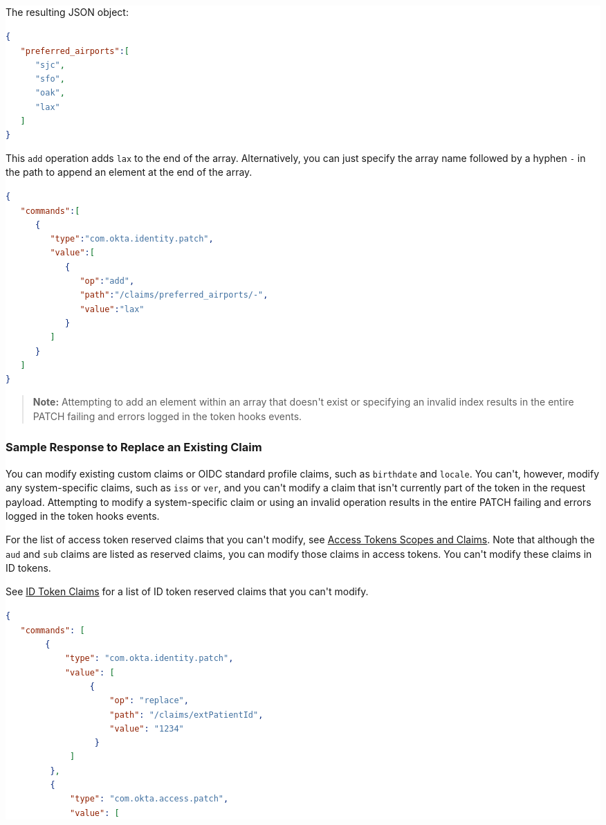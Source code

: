The resulting JSON object:

```json
{
   "preferred_airports":[
      "sjc",
      "sfo",
      "oak",
      "lax"
   ]
}
```

This `add` operation adds `lax` to the end of the array. Alternatively, you can just specify the array name followed by a hyphen `-` in the path to append an element at the end of the array.

```json
{
   "commands":[
      {
         "type":"com.okta.identity.patch",
         "value":[
            {
               "op":"add",
               "path":"/claims/preferred_airports/-",
               "value":"lax"
            }
         ]
      }
   ]
}
```

> **Note:** Attempting to add an element within an array that doesn't exist or specifying an invalid index results in the entire PATCH failing and errors logged in the token hooks events.

### Sample Response to Replace an Existing Claim

You can modify existing custom claims or OIDC standard profile claims, such as `birthdate` and `locale`. You can't, however, modify any system-specific claims, such as `iss` or `ver`, and you can't modify a claim that isn't currently part of the token in the request payload. Attempting to modify a system-specific claim or using an invalid operation results in the entire PATCH failing and errors logged in the token hooks events.

For the list of access token reserved claims that you can't modify, see [Access Tokens Scopes and Claims](/docs/reference/api/oidc/#access-token-scopes-and-claims). Note that although the `aud` and `sub` claims are listed as reserved claims, you can modify those claims in access tokens. You can't modify these claims in ID tokens.

See [ID Token Claims](/docs/reference/api/oidc/#id-token-claims) for a list of ID token reserved claims that you can't modify.

```json
{
   "commands": [
        {
            "type": "com.okta.identity.patch",
            "value": [
                 {
                     "op": "replace",
                     "path": "/claims/extPatientId",
                     "value": "1234"
                  }
             ]
         },
         {
             "type": "com.okta.access.patch",
             "value": [
```